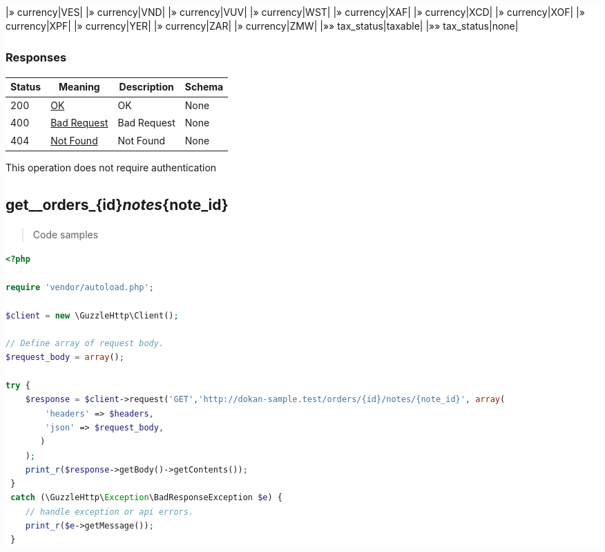 |» currency|VES|
|» currency|VND|
|» currency|VUV|
|» currency|WST|
|» currency|XAF|
|» currency|XCD|
|» currency|XOF|
|» currency|XPF|
|» currency|YER|
|» currency|ZAR|
|» currency|ZMW|
|»» tax_status|taxable|
|»» tax_status|none|

<h3 id="post__orders_{id}_notes-responses">Responses</h3>

|Status|Meaning|Description|Schema|
|---|---|---|---|
|200|[OK](https://tools.ietf.org/html/rfc7231#section-6.3.1)|OK|None|
|400|[Bad Request](https://tools.ietf.org/html/rfc7231#section-6.5.1)|Bad Request|None|
|404|[Not Found](https://tools.ietf.org/html/rfc7231#section-6.5.4)|Not Found|None|

<aside class="success">
This operation does not require authentication
</aside>

## get__orders_{id}_notes_{note_id}

> Code samples

```php
<?php

require 'vendor/autoload.php';

$client = new \GuzzleHttp\Client();

// Define array of request body.
$request_body = array();

try {
    $response = $client->request('GET','http://dokan-sample.test/orders/{id}/notes/{note_id}', array(
        'headers' => $headers,
        'json' => $request_body,
       )
    );
    print_r($response->getBody()->getContents());
 }
 catch (\GuzzleHttp\Exception\BadResponseException $e) {
    // handle exception or api errors.
    print_r($e->getMessage());
 }

```